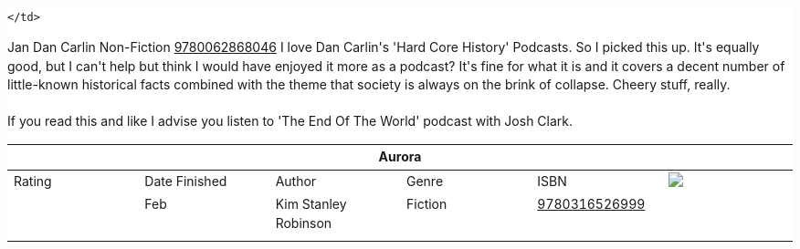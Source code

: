     </td>
  </tr>
  <tr>
    <td>
      <i style="color:#ffcc00;" class="fas fa-star"></i><i style="color:#ffcc00;" class="fas fa-star"></i><i style="color:#ffcc00;" class="fas fa-star"></i><i style="color:#ffcc00;" class="fas fa-star"></i><i style="color:#ffcc00;" class="far fa-star"></i>
    </td>
    <td>Jan</td>
    <td>Dan Carlin</td>
    <td>Non-Fiction</td>
    <td> <a target="_blank" href="https://www.amazon.com/s?i=stripbooks&rh=p_66%3A9780062868046">9780062868046</a></td>
  </tr>
  <tr>
    <td colspan="5">
I love Dan Carlin's 'Hard Core History' Podcasts. So I picked this up. It's equally good, but I can't help but think I would have enjoyed it more as a podcast? It's fine for what it is and it covers a decent number of little-known historical facts combined with the theme that society is always on the brink of collapse. Cheery stuff, really. 
<br><br>
If you read this and like I advise you listen to 'The End Of The World' podcast with Josh Clark.
    </td>
  </tr>
</tbody>
</table>


<table style="display:table;table-layout: fixed;">
<thead>
  <tr>
    <th colspan="6">Aurora</th>
  </tr>
</thead>
<tbody>
  <tr>
    <td>Rating</td>
    <td>Date Finished</td>
    <td>Author</td>
    <td>Genre</td>
    <td>ISBN</td>
    <td rowspan="3" stlye="min-width:25%">
      <img src="/assets/images/books/review_covers/9780316526999.jpg" style="width:100%;">
    </td>
  </tr>
  <tr>
    <td>
      <i style="color:#ffcc00;" class="fas fa-star"></i><i style="color:#ffcc00;" class="fas fa-star"></i><i style="color:#ffcc00;" class="fas fa-star"></i><i style="color:#ffcc00;" class="fas fa-star"></i><i style="color:#ffcc00;" class="fas fa-star"></i>
    </td>
    <td>Feb</td>
    <td>Kim Stanley Robinson</td>
    <td>Fiction</td>
    <td> <a target="_blank" href="https://www.amazon.com/s?i=stripbooks&rh=p_66%3A9780316526999">9780316526999</a></td>
  </tr>
  <tr>
    <td colspan="5">